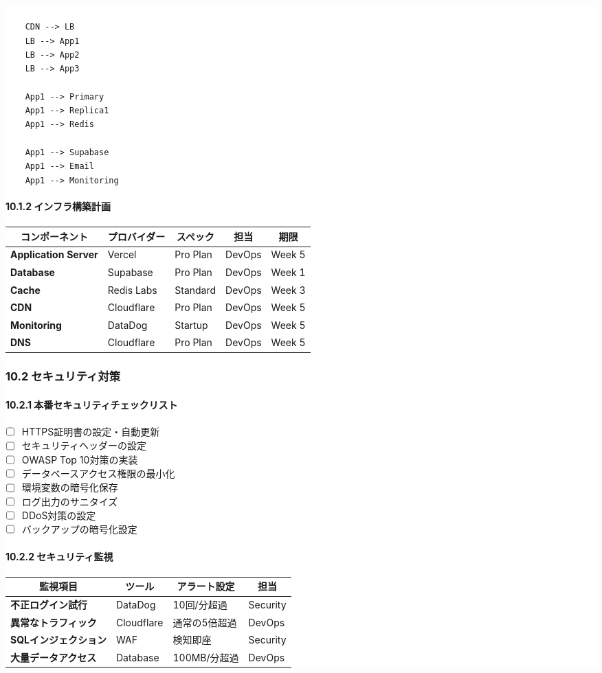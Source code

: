 ```mermaid
    
    CDN --> LB
    LB --> App1
    LB --> App2
    LB --> App3
    
    App1 --> Primary
    App1 --> Replica1
    App1 --> Redis
    
    App1 --> Supabase
    App1 --> Email
    App1 --> Monitoring
```

#### 10.1.2 インフラ構築計画

| コンポーネント | プロバイダー | スペック | 担当 | 期限 |
|---------------|-------------|----------|------|------|
| **Application Server** | Vercel | Pro Plan | DevOps | Week 5 |
| **Database** | Supabase | Pro Plan | DevOps | Week 1 |
| **Cache** | Redis Labs | Standard | DevOps | Week 3 |
| **CDN** | Cloudflare | Pro Plan | DevOps | Week 5 |
| **Monitoring** | DataDog | Startup | DevOps | Week 5 |
| **DNS** | Cloudflare | Pro Plan | DevOps | Week 5 |

### 10.2 セキュリティ対策

#### 10.2.1 本番セキュリティチェックリスト
- [ ] HTTPS証明書の設定・自動更新
- [ ] セキュリティヘッダーの設定
- [ ] OWASP Top 10対策の実装
- [ ] データベースアクセス権限の最小化
- [ ] 環境変数の暗号化保存
- [ ] ログ出力のサニタイズ
- [ ] DDoS対策の設定
- [ ] バックアップの暗号化設定

#### 10.2.2 セキュリティ監視

| 監視項目 | ツール | アラート設定 | 担当 |
|----------|--------|-------------|------|
| **不正ログイン試行** | DataDog | 10回/分超過 | Security |
| **異常なトラフィック** | Cloudflare | 通常の5倍超過 | DevOps |
| **SQLインジェクション** | WAF | 検知即座 | Security |
| **大量データアクセス** | Database | 100MB/分超過 | DevOps |
